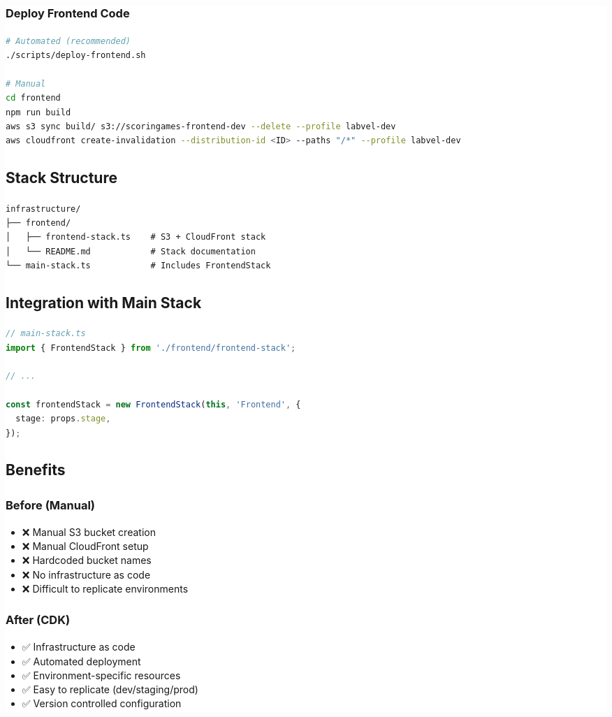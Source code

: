 ### Deploy Frontend Code

```bash
# Automated (recommended)
./scripts/deploy-frontend.sh

# Manual
cd frontend
npm run build
aws s3 sync build/ s3://scoringames-frontend-dev --delete --profile labvel-dev
aws cloudfront create-invalidation --distribution-id <ID> --paths "/*" --profile labvel-dev
```

## Stack Structure

```
infrastructure/
├── frontend/
│   ├── frontend-stack.ts    # S3 + CloudFront stack
│   └── README.md            # Stack documentation
└── main-stack.ts            # Includes FrontendStack
```

## Integration with Main Stack

```typescript
// main-stack.ts
import { FrontendStack } from './frontend/frontend-stack';

// ...

const frontendStack = new FrontendStack(this, 'Frontend', {
  stage: props.stage,
});
```

## Benefits

### Before (Manual)
- ❌ Manual S3 bucket creation
- ❌ Manual CloudFront setup
- ❌ Hardcoded bucket names
- ❌ No infrastructure as code
- ❌ Difficult to replicate environments

### After (CDK)
- ✅ Infrastructure as code
- ✅ Automated deployment
- ✅ Environment-specific resources
- ✅ Easy to replicate (dev/staging/prod)
- ✅ Version controlled configuration
